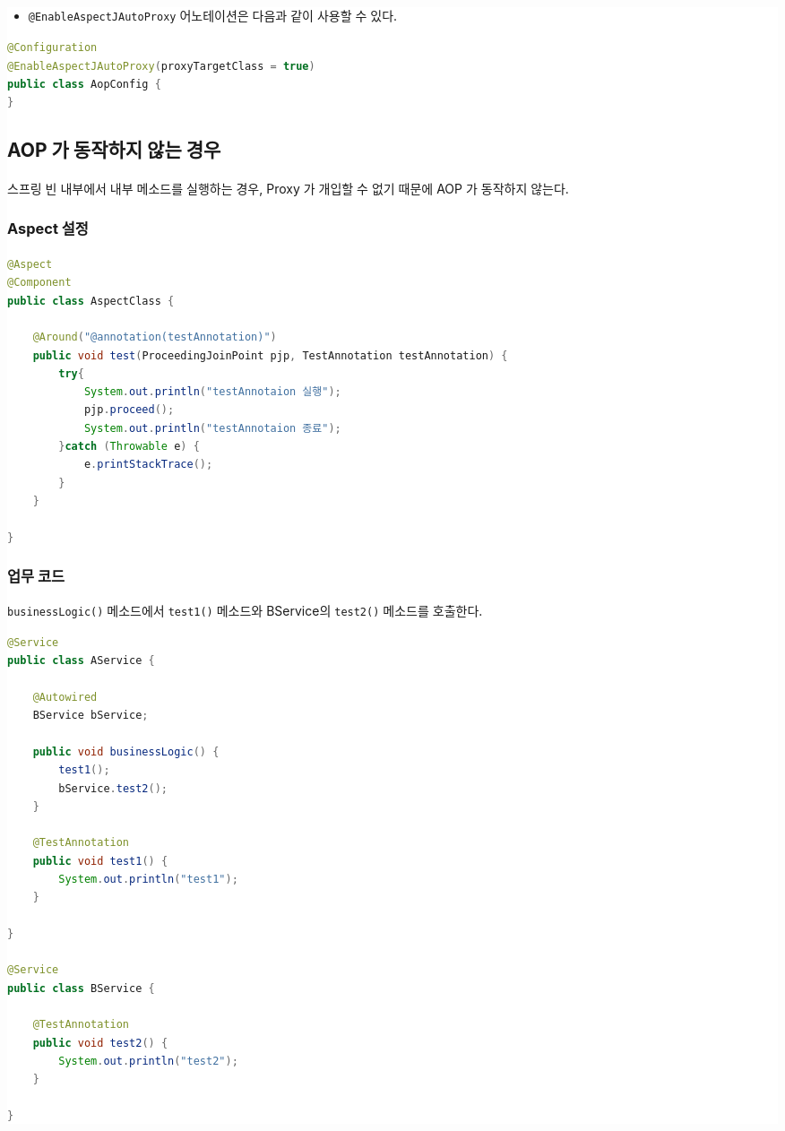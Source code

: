 - `@EnableAspectJAutoProxy` 어노테이션은 다음과 같이 사용할 수 있다.

```java
@Configuration
@EnableAspectJAutoProxy(proxyTargetClass = true)
public class AopConfig {
}
```

## AOP 가 동작하지 않는 경우
스프링 빈 내부에서 내부 메소드를 실행하는 경우, Proxy 가 개입할 수 없기 때문에 AOP 가 동작하지 않는다.

### Aspect 설정
```java
@Aspect
@Component
public class AspectClass {

    @Around("@annotation(testAnnotation)")
    public void test(ProceedingJoinPoint pjp, TestAnnotation testAnnotation) {
        try{
            System.out.println("testAnnotaion 실행");
            pjp.proceed();
            System.out.println("testAnnotaion 종료");
        }catch (Throwable e) {
            e.printStackTrace();
        }
    }

}
```

### 업무 코드
`businessLogic()` 메소드에서 `test1()` 메소드와 BService의 `test2()` 메소드를 호출한다.

```java
@Service
public class AService {

    @Autowired
    BService bService;

    public void businessLogic() {
        test1();
        bService.test2();
    }

    @TestAnnotation
    public void test1() {
        System.out.println("test1");
    }

}

@Service
public class BService {

    @TestAnnotation
    public void test2() {
        System.out.println("test2");
    }

}
```
